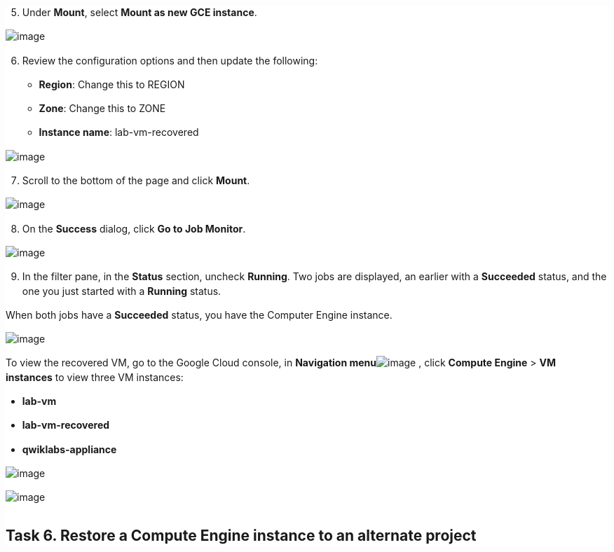 
5.  Under **Mount**, select **Mount as new GCE instance**.

![image](https://github.com/user-attachments/assets/431fdfdf-1c7d-41e9-8a2b-2fbb1489f051)


6.  Review the configuration options and then update the following:

    - **Region**: Change this to REGION

    - **Zone**: Change this to ZONE

    - **Instance name**: lab-vm-recovered

![image](https://github.com/user-attachments/assets/aa57d0ca-a54c-42d9-aa2b-5599b3176b41)


7.  Scroll to the bottom of the page and click **Mount**.

![image](https://github.com/user-attachments/assets/cb3e824a-1f96-4a7a-8160-55dac72e4822)


8.  On the **Success** dialog, click **Go to Job Monitor**.

![image](https://github.com/user-attachments/assets/ca759b19-d4bc-4681-9420-0a57c7b443ae)


9.  In the filter pane, in the **Status** section, uncheck **Running**.
    Two jobs are displayed, an earlier with a **Succeeded** status, and
    the one you just started with a **Running** status.

When both jobs have a **Succeeded** status, you have the Computer Engine
instance.

![image](https://github.com/user-attachments/assets/28e28b77-66cf-4c9c-8305-31809f88dddc)


To view the recovered VM, go to the Google Cloud console,
in **Navigation menu**![image](https://github.com/user-attachments/assets/b98b7768-941a-4132-91b4-e8939e282251)
, click **Compute Engine** \> **VM
instances** to view three VM instances:

- **lab-vm**

- **lab-vm-recovered**

- **qwiklabs-appliance**

![image](https://github.com/user-attachments/assets/51b87ed0-3a78-414a-af68-fb30305ea8ab)




![image](https://github.com/user-attachments/assets/e25c5b6c-462e-4742-bb6e-4bcefe5266a6)

## Task 6. Restore a Compute Engine instance to an alternate project
